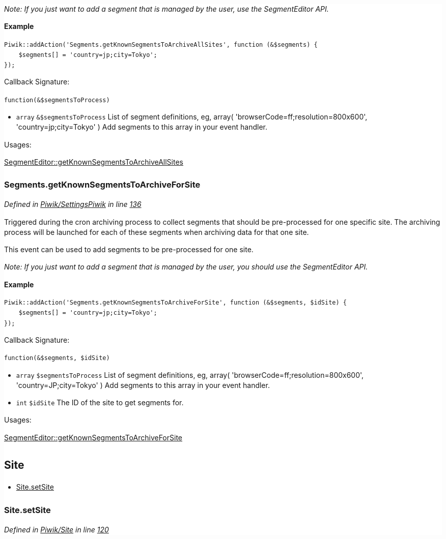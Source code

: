 _Note: If you just want to add a segment that is managed by the user, use the
SegmentEditor API._

**Example**

    Piwik::addAction('Segments.getKnownSegmentsToArchiveAllSites', function (&$segments) {
        $segments[] = 'country=jp;city=Tokyo';
    });

Callback Signature:
<pre><code>function(&amp;$segmentsToProcess)</code></pre>

- `array` `&$segmentsToProcess` List of segment definitions, eg, array( 'browserCode=ff;resolution=800x600', 'country=jp;city=Tokyo' ) Add segments to this array in your event handler.

Usages:

[SegmentEditor::getKnownSegmentsToArchiveAllSites](https://github.com/piwik/piwik/blob/2.0.3-b4/plugins/SegmentEditor/SegmentEditor.php#L58)


### Segments.getKnownSegmentsToArchiveForSite
_Defined in [Piwik/SettingsPiwik](https://github.com/piwik/piwik/blob/2.0.3-b4/core/SettingsPiwik.php) in line [136](https://github.com/piwik/piwik/blob/2.0.3-b4/core/SettingsPiwik.php#L136)_

Triggered during the cron archiving process to collect segments that should be pre-processed for one specific site. The archiving process will be launched
for each of these segments when archiving data for that one site.

This event can be used to add segments to be pre-processed for one site.

_Note: If you just want to add a segment that is managed by the user, you should use the
SegmentEditor API._

**Example**

    Piwik::addAction('Segments.getKnownSegmentsToArchiveForSite', function (&$segments, $idSite) {
        $segments[] = 'country=jp;city=Tokyo';
    });

Callback Signature:
<pre><code>function(&amp;$segments, $idSite)</code></pre>

- `array` `$segmentsToProcess` List of segment definitions, eg, array( 'browserCode=ff;resolution=800x600', 'country=JP;city=Tokyo' ) Add segments to this array in your event handler.

- `int` `$idSite` The ID of the site to get segments for.

Usages:

[SegmentEditor::getKnownSegmentsToArchiveForSite](https://github.com/piwik/piwik/blob/2.0.3-b4/plugins/SegmentEditor/SegmentEditor.php#L66)

## Site

- [Site.setSite](#sitesetsite)

### Site.setSite
_Defined in [Piwik/Site](https://github.com/piwik/piwik/blob/2.0.3-b4/core/Site.php) in line [120](https://github.com/piwik/piwik/blob/2.0.3-b4/core/Site.php#L120)_
